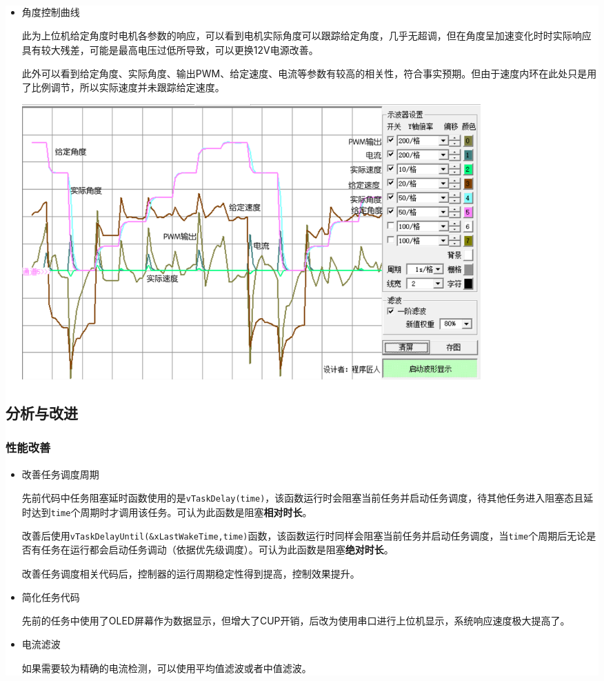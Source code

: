 + 角度控制曲线

  此为上位机给定角度时电机各参数的响应，可以看到电机实际角度可以跟踪给定角度，几乎无超调，但在角度呈加速变化时时实际响应具有较大残差，可能是最高电压过低所导致，可以更换12V电源改善。
  
  此外可以看到给定角度、实际角度、输出PWM、给定速度、电流等参数有较高的相关性，符合事实预期。但由于速度内环在此处只是用了比例调节，所以实际速度并未跟踪给定速度。
  
  <img src="img/屏幕截图 2022-06-09 152707.png" style="zoom:65%;" />

## 分析与改进

### 性能改善

* 改善任务调度周期

  先前代码中任务阻塞延时函数使用的是`vTaskDelay(time)`，该函数运行时会阻塞当前任务并启动任务调度，待其他任务进入阻塞态且延时达到`time`个周期时才调用该任务。可认为此函数是阻塞**相对时长**。

  改善后使用`vTaskDelayUntil(&xLastWakeTime,time)`函数，该函数运行时同样会阻塞当前任务并启动任务调度，当`time`个周期后无论是否有任务在运行都会启动任务调动（依据优先级调度）。可认为此函数是阻塞**绝对时长**。

  改善任务调度相关代码后，控制器的运行周期稳定性得到提高，控制效果提升。

* 简化任务代码

  先前的任务中使用了OLED屏幕作为数据显示，但增大了CUP开销，后改为使用串口进行上位机显示，系统响应速度极大提高了。
  
* 电流滤波

  如果需要较为精确的电流检测，可以使用平均值滤波或者中值滤波。
